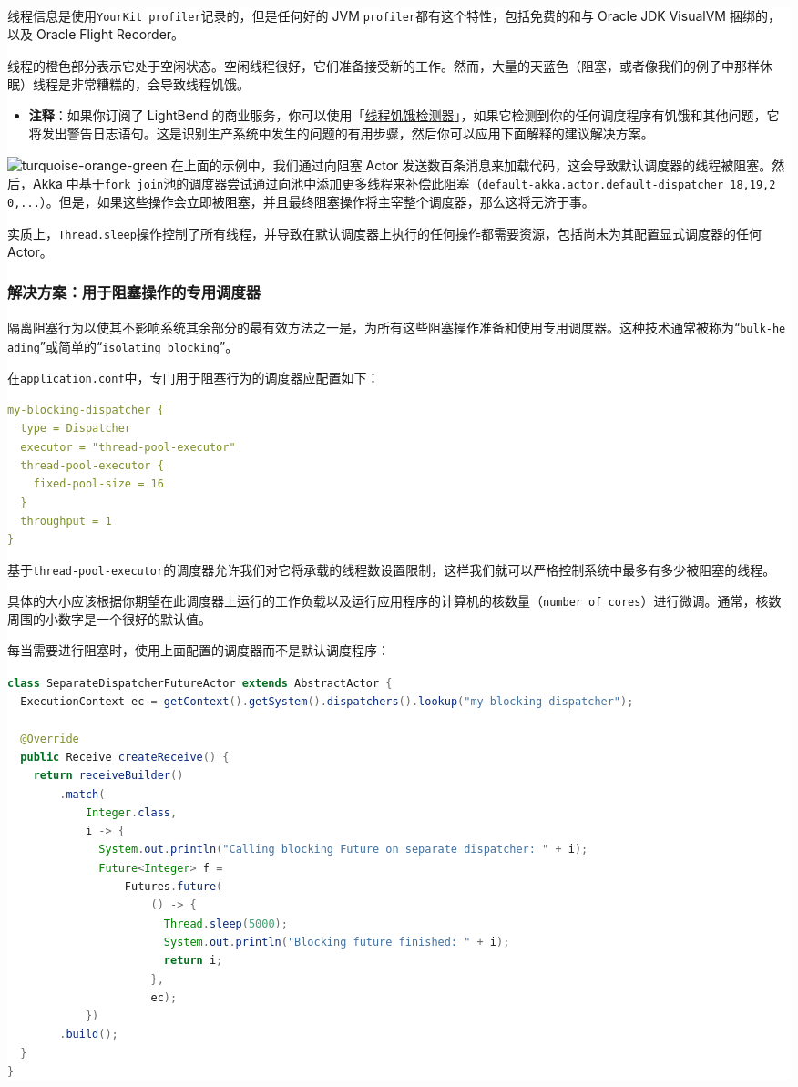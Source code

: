 线程信息是使用`YourKit profiler`记录的，但是任何好的 JVM `profiler`都有这个特性，包括免费的和与 Oracle JDK VisualVM 捆绑的，以及 Oracle Flight Recorder。

线程的橙色部分表示它处于空闲状态。空闲线程很好，它们准备接受新的工作。然而，大量的天蓝色（阻塞，或者像我们的例子中那样休眠）线程是非常糟糕的，会导致线程饥饿。

- **注释**：如果你订阅了 LightBend 的商业服务，你可以使用「[线程饥饿检测器](https://developer.lightbend.com/docs/akka-commercial-addons/current/starvation-detector.html)」，如果它检测到你的任何调度程序有饥饿和其他问题，它将发出警告日志语句。这是识别生产系统中发生的问题的有用步骤，然后你可以应用下面解释的建议解决方案。

![turquoise-orange-green](https://github.com/guobinhit/akka-guide/blob/master/images/actors/dispatchers/turquoise-orange-green.png)
在上面的示例中，我们通过向阻塞 Actor 发送数百条消息来加载代码，这会导致默认调度器的线程被阻塞。然后，Akka 中基于`fork join`池的调度器尝试通过向池中添加更多线程来补偿此阻塞（`default-akka.actor.default-dispatcher 18,19,20,...`）。但是，如果这些操作会立即被阻塞，并且最终阻塞操作将主宰整个调度器，那么这将无济于事。

实质上，`Thread.sleep`操作控制了所有线程，并导致在默认调度器上执行的任何操作都需要资源，包括尚未为其配置显式调度器的任何 Actor。

### 解决方案：用于阻塞操作的专用调度器

隔离阻塞行为以使其不影响系统其余部分的最有效方法之一是，为所有这些阻塞操作准备和使用专用调度器。这种技术通常被称为“`bulk-heading`”或简单的“`isolating blocking`”。

在`application.conf`中，专门用于阻塞行为的调度器应配置如下：

```yml
my-blocking-dispatcher {
  type = Dispatcher
  executor = "thread-pool-executor"
  thread-pool-executor {
    fixed-pool-size = 16
  }
  throughput = 1
}
```

基于`thread-pool-executor`的调度器允许我们对它将承载的线程数设置限制，这样我们就可以严格控制系统中最多有多少被阻塞的线程。

具体的大小应该根据你期望在此调度器上运行的工作负载以及运行应用程序的计算机的核数量（`number of cores`）进行微调。通常，核数周围的小数字是一个很好的默认值。

每当需要进行阻塞时，使用上面配置的调度器而不是默认调度程序：

```java
class SeparateDispatcherFutureActor extends AbstractActor {
  ExecutionContext ec = getContext().getSystem().dispatchers().lookup("my-blocking-dispatcher");

  @Override
  public Receive createReceive() {
    return receiveBuilder()
        .match(
            Integer.class,
            i -> {
              System.out.println("Calling blocking Future on separate dispatcher: " + i);
              Future<Integer> f =
                  Futures.future(
                      () -> {
                        Thread.sleep(5000);
                        System.out.println("Blocking future finished: " + i);
                        return i;
                      },
                      ec);
            })
        .build();
  }
}
```
